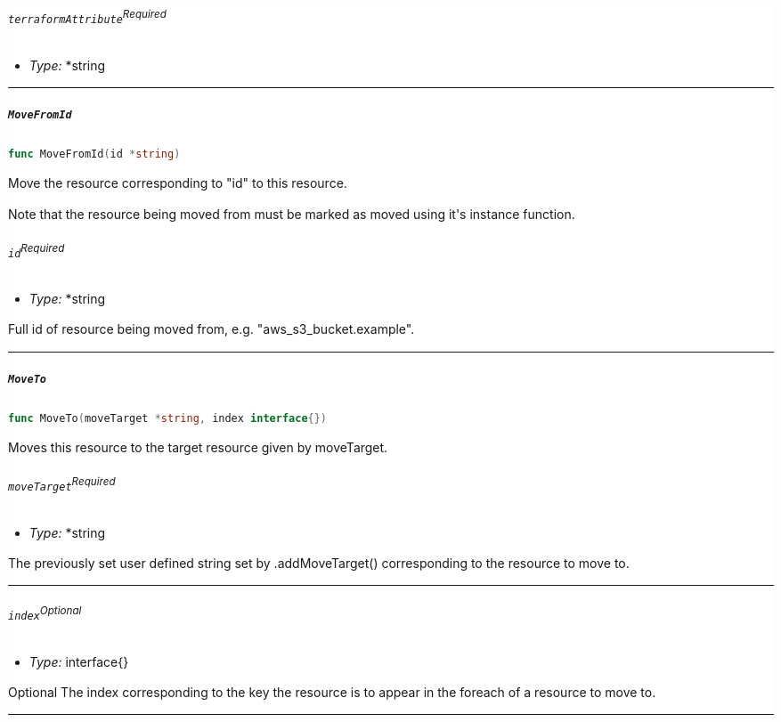###### `terraformAttribute`<sup>Required</sup> <a name="terraformAttribute" id="@cdktf/provider-newrelic.monitorDowntime.MonitorDowntime.interpolationForAttribute.parameter.terraformAttribute"></a>

- *Type:* *string

---

##### `MoveFromId` <a name="MoveFromId" id="@cdktf/provider-newrelic.monitorDowntime.MonitorDowntime.moveFromId"></a>

```go
func MoveFromId(id *string)
```

Move the resource corresponding to "id" to this resource.

Note that the resource being moved from must be marked as moved using it's instance function.

###### `id`<sup>Required</sup> <a name="id" id="@cdktf/provider-newrelic.monitorDowntime.MonitorDowntime.moveFromId.parameter.id"></a>

- *Type:* *string

Full id of resource being moved from, e.g. "aws_s3_bucket.example".

---

##### `MoveTo` <a name="MoveTo" id="@cdktf/provider-newrelic.monitorDowntime.MonitorDowntime.moveTo"></a>

```go
func MoveTo(moveTarget *string, index interface{})
```

Moves this resource to the target resource given by moveTarget.

###### `moveTarget`<sup>Required</sup> <a name="moveTarget" id="@cdktf/provider-newrelic.monitorDowntime.MonitorDowntime.moveTo.parameter.moveTarget"></a>

- *Type:* *string

The previously set user defined string set by .addMoveTarget() corresponding to the resource to move to.

---

###### `index`<sup>Optional</sup> <a name="index" id="@cdktf/provider-newrelic.monitorDowntime.MonitorDowntime.moveTo.parameter.index"></a>

- *Type:* interface{}

Optional The index corresponding to the key the resource is to appear in the foreach of a resource to move to.

---